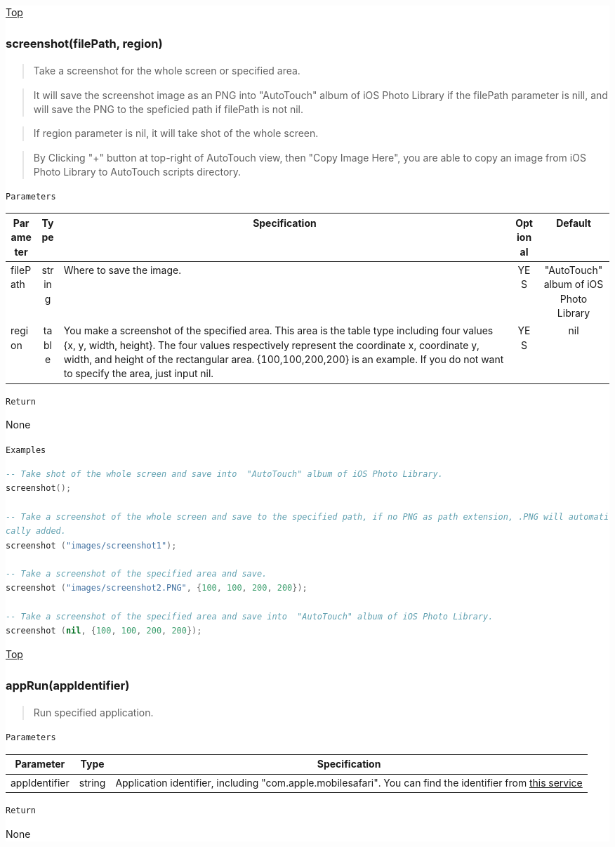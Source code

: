[Top](#table-of-contents)

### screenshot(filePath, region)
> Take a screenshot for the whole screen or specified area.

> It will save the screenshot image as an PNG into "AutoTouch" album of iOS Photo Library if the filePath parameter is nill, and will save the PNG to the speficied path if filePath is not nil.

> If region parameter is nil, it will take shot of the whole screen.

> By Clicking "+" button at top-right of AutoTouch view, then "Copy Image Here", you are able to copy an image from iOS Photo Library to AutoTouch scripts directory.

`Parameters`

| Parameter     | Type   |  Specification  | Optional | Default |
| -------- | :-----:| ----  | :-----: | :-----: |
| filePath     |   string   | Where to save the image. | YES | "AutoTouch" album of iOS Photo Library |
| region     |   table    | You make a screenshot of the specified area. This area is the table type including four values {x, y, width, height}. The four values respectively represent the coordinate x, coordinate y, width, and height of the rectangular area. {100,100,200,200} is an example. If you do not want to specify the area, just input nil. | YES | nil |

`Return`

None

`Examples`
```lua
-- Take shot of the whole screen and save into  "AutoTouch" album of iOS Photo Library.
screenshot();

-- Take a screenshot of the whole screen and save to the specified path, if no PNG as path extension, .PNG will automatically added.
screenshot ("images/screenshot1");

-- Take a screenshot of the specified area and save.
screenshot ("images/screenshot2.PNG", {100, 100, 200, 200});

-- Take a screenshot of the specified area and save into  "AutoTouch" album of iOS Photo Library.
screenshot (nil, {100, 100, 200, 200});
```

[Top](#table-of-contents)

### appRun(appIdentifier)
> Run specified application.

`Parameters`

| Parameter     | Type   |  Specification  |
| -------- | :-----:| ----  |
| appIdentifier     |   string   |  Application identifier, including "com.apple.mobilesafari". You can find the identifier from [this service](https://offcornerdev.com/bundleid.html) |

`Return`

None
